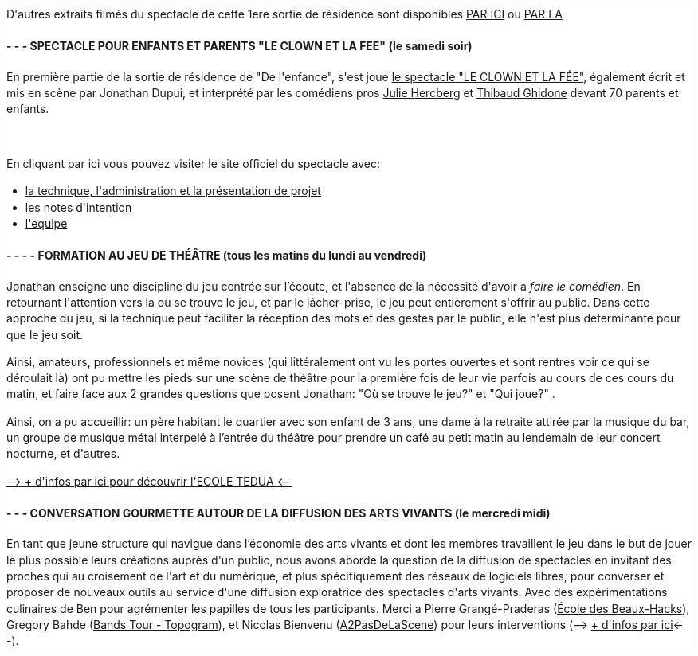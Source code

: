 D'autres extraits filmés du spectacle de cette 1ere sortie de résidence sont disponibles [PAR ICI](https://www.youtube.com/watch?v=rfbvOviqya4&list=PLKJs47VnfcaNZvsj6qSJwI0wj19QI18-0&index=6) ou [PAR LA](https://www.youtube.com/watch?v=Ujhtt3V4sis&list=PLKJs47VnfcaNZvsj6qSJwI0wj19QI18-0&index=1)

#### - - - SPECTACLE POUR ENFANTS ET PARENTS "LE CLOWN ET LA FEE" (le samedi soir)

En première partie de la sortie de résidence de "De l'enfance", s'est joue [le spectacle "LE CLOWN ET LA FÉE"](https://leclownetlafee.fr/), également écrit et mis en scène par Jonathan Dupui, et interprété par les comédiens pros [Julie Hercberg](https://leclownetlafee.fr/pages/l-equipe/) et [Thibaud Ghidone](https://leclownetlafee.fr/pages/l-equipe/) devant 70 parents et enfants.     

<a href="https://leclownetlafee.fr/" rel="site web officiel Le clown et la fée"><img src="/img/site-web-le-clown-et-la-fee.png" alt="" /></a>

En cliquant par ici vous pouvez visiter le site officiel du spectacle avec:   
- [la technique, l'administration et la présentation de projet]((https://leclownetlafee.fr/pages/la-technique-et-l-administration/))   
- [les notes d'intention](https://leclownetlafee.fr/pages/les-notes-d-intentions/)   
- [l'equipe](https://leclownetlafee.fr/pages/l-equipe/)   


#### - - - - FORMATION AU JEU DE THÉÂTRE (tous les matins du lundi au vendredi)
Jonathan enseigne une discipline du jeu centrée sur l’écoute, et l'absence de la nécessité d'avoir a *faire le comédien*. En retournant l'attention vers la où se trouve le jeu, et par le lâcher-prise, le jeu peut entièrement s'offrir au public. Dans cette approche du jeu, si la technique peut faciliter la réception des mots et des gestes par le public, elle n'est plus déterminante pour que le jeu soit.  

Ainsi, amateurs, professionnels et même novices (qui littéralement ont vu les portes ouvertes et sont rentres voir ce qui se déroulait là) ont pu mettre les pieds sur une scène de théâtre pour la première fois de leur vie parfois au cours de ces cours du matin, et faire face aux 2 grandes questions que posent Jonathan:
"Où se trouve le jeu?" et "Qui joue?" . 


<iframe width="1210" height="315" src="https://www.youtube.com/embed/leVK0v1Kj58" frameborder="0" allow="accelerometer; autoplay; encrypted-media; gyroscope; picture-in-picture" allowfullscreen></iframe>



Ainsi, on a pu accueillir: un père habitant le quartier avec son enfant de 3 ans, une dame à la retraite attirée par la musique du bar, un groupe de musique métal interpelé à l’entrée du théâtre pour prendre un café au petit matin au lendemain de leur concert nocturne, et d'autres.  


[--> + d'infos par ici pour découvrir l'ECOLE TEDUA <--](https://association-tedua.fr/accueil/l-ecole-tedua)



#### - - - CONVERSATION GOURMETTE AUTOUR DE LA DIFFUSION DES ARTS VIVANTS (le mercredi midi)
En tant que jeune structure qui navigue dans l’économie des arts vivants et dont les membres travaillent le jeu dans le but de jouer le plus possible leurs créations auprès d'un public, nous avons aborde la question de la diffusion de spectacles en invitant des proches qui au croisement de l'art et du numérique, et plus spécifiquement des réseaux de logiciels libres, pour converser et proposer de nouveaux outils au service d'une diffusion exploratrice des spectacles d'arts vivants. Avec des expérimentations culinaires de Ben pour agrémenter les papilles de tous les participants.
Merci a Pierre Grangé-Praderas ([École des Beaux-Hacks](https://beauxhacks.org/)), Gregory Bahde ([Bands Tour - Topogram](https://github.com/ungentilgarcon/bandstour)), et Nicolas Bienvenu ([A2PasDeLaScene](https://www.a2pasdelascene.fr/)) pour leurs interventions (--> [+ d'infos par ici](/blogs/le-déj-diffuseurs-et-numérique)<--).
